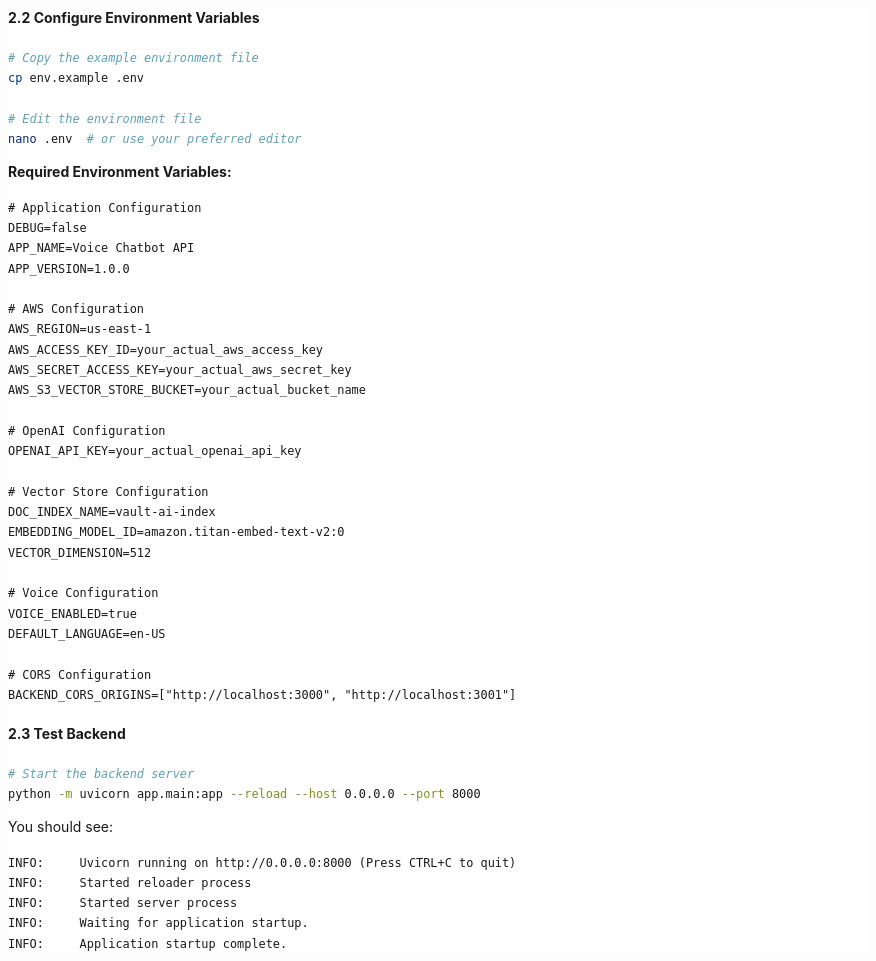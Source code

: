 #### 2.2 Configure Environment Variables

```bash
# Copy the example environment file
cp env.example .env

# Edit the environment file
nano .env  # or use your preferred editor
```

**Required Environment Variables:**

```env
# Application Configuration
DEBUG=false
APP_NAME=Voice Chatbot API
APP_VERSION=1.0.0

# AWS Configuration
AWS_REGION=us-east-1
AWS_ACCESS_KEY_ID=your_actual_aws_access_key
AWS_SECRET_ACCESS_KEY=your_actual_aws_secret_key
AWS_S3_VECTOR_STORE_BUCKET=your_actual_bucket_name

# OpenAI Configuration
OPENAI_API_KEY=your_actual_openai_api_key

# Vector Store Configuration
DOC_INDEX_NAME=vault-ai-index
EMBEDDING_MODEL_ID=amazon.titan-embed-text-v2:0
VECTOR_DIMENSION=512

# Voice Configuration
VOICE_ENABLED=true
DEFAULT_LANGUAGE=en-US

# CORS Configuration
BACKEND_CORS_ORIGINS=["http://localhost:3000", "http://localhost:3001"]
```

#### 2.3 Test Backend

```bash
# Start the backend server
python -m uvicorn app.main:app --reload --host 0.0.0.0 --port 8000
```

You should see:
```
INFO:     Uvicorn running on http://0.0.0.0:8000 (Press CTRL+C to quit)
INFO:     Started reloader process
INFO:     Started server process
INFO:     Waiting for application startup.
INFO:     Application startup complete.
```
